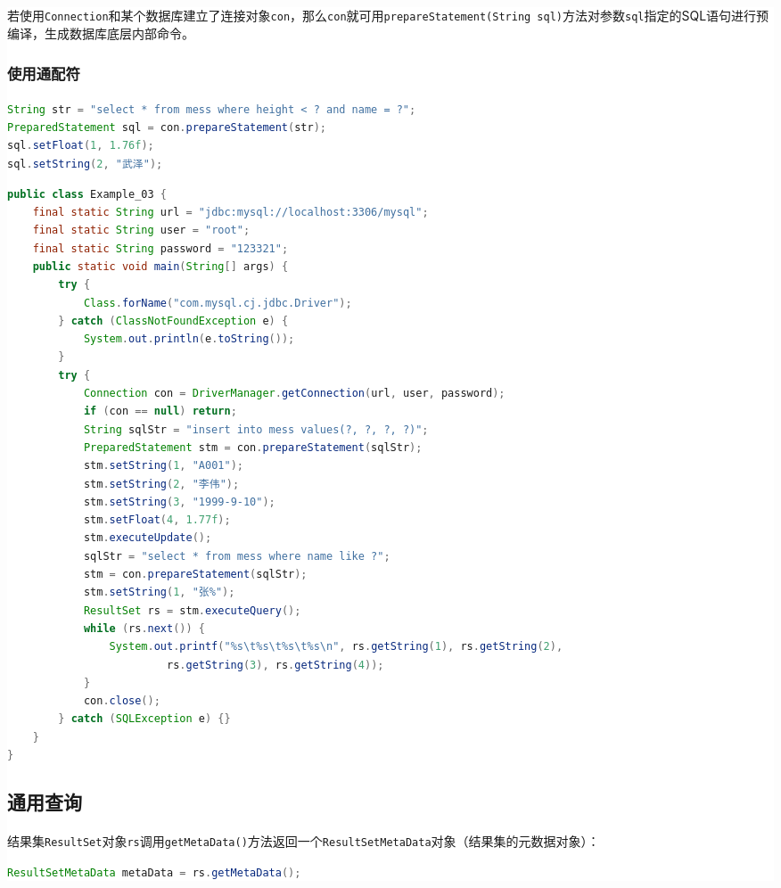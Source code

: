 若使用`Connection`和某个数据库建立了连接对象`con`，那么`con`就可用`prepareStatement(String sql)`方法对参数`sql`指定的SQL语句进行预编译，生成数据库底层内部命令。

### 使用通配符

```java
String str = "select * from mess where height < ? and name = ?";
PreparedStatement sql = con.prepareStatement(str);
sql.setFloat(1, 1.76f);
sql.setString(2, "武泽");
```

```java
public class Example_03 {
	final static String url = "jdbc:mysql://localhost:3306/mysql";
	final static String user = "root";
	final static String password = "123321";
	public static void main(String[] args) {
		try {
			Class.forName("com.mysql.cj.jdbc.Driver");
		} catch (ClassNotFoundException e) {
			System.out.println(e.toString());
		}
		try {
			Connection con = DriverManager.getConnection(url, user, password);
			if (con == null) return;
			String sqlStr = "insert into mess values(?, ?, ?, ?)";
			PreparedStatement stm = con.prepareStatement(sqlStr);
			stm.setString(1, "A001");
			stm.setString(2, "李伟");
			stm.setString(3, "1999-9-10");
			stm.setFloat(4, 1.77f);
			stm.executeUpdate();
			sqlStr = "select * from mess where name like ?";
			stm = con.prepareStatement(sqlStr);
			stm.setString(1, "张%");
			ResultSet rs = stm.executeQuery();
			while (rs.next()) {
				System.out.printf("%s\t%s\t%s\t%s\n", rs.getString(1), rs.getString(2),
				         rs.getString(3), rs.getString(4));
			}
			con.close();
		} catch (SQLException e) {}
	} 
}
```

## 通用查询

结果集`ResultSet`对象`rs`调用`getMetaData()`方法返回一个`ResultSetMetaData`对象（结果集的元数据对象）：

```java
ResultSetMetaData metaData = rs.getMetaData();
```
